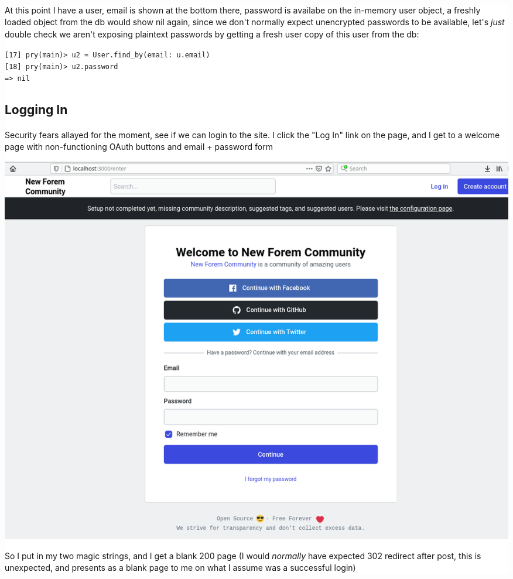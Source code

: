 At this point I have a user, email is shown at the bottom there, password is availabe on the in-memory user object, a freshly loaded object from the db would show nil again, since we don't normally expect unencrypted passwords to be available, let's _just_ double check we aren't exposing plaintext passwords by getting a fresh user copy of this user from the db:

```text
[17] pry(main)> u2 = User.find_by(email: u.email)
[18] pry(main)> u2.password
=> nil
```

## Logging In

Security fears allayed for the moment, see if we can login to the site. I click the "Log In" link on the page, and I get to a welcome page with non-functioning OAuth buttons and email + password form

![Login Page](.gitbook/assets/login.png)

So I put in my two magic strings, and I get a blank 200 page \(I would _normally_ have expected 302 redirect after post, this is unexpected, and presents as a blank page to me on what I assume was a successful login\)
